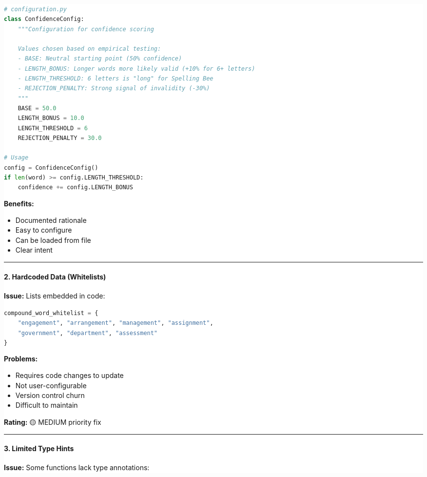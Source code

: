 ```python
# configuration.py
class ConfidenceConfig:
    """Configuration for confidence scoring
    
    Values chosen based on empirical testing:
    - BASE: Neutral starting point (50% confidence)
    - LENGTH_BONUS: Longer words more likely valid (+10% for 6+ letters)
    - LENGTH_THRESHOLD: 6 letters is "long" for Spelling Bee
    - REJECTION_PENALTY: Strong signal of invalidity (-30%)
    """
    BASE = 50.0
    LENGTH_BONUS = 10.0
    LENGTH_THRESHOLD = 6
    REJECTION_PENALTY = 30.0

# Usage
config = ConfidenceConfig()
if len(word) >= config.LENGTH_THRESHOLD:
    confidence += config.LENGTH_BONUS
```

**Benefits:**

- Documented rationale
- Easy to configure
- Can be loaded from file
- Clear intent

---

#### 2. Hardcoded Data (Whitelists)

**Issue:** Lists embedded in code:

```python
compound_word_whitelist = {
    "engagement", "arrangement", "management", "assignment",
    "government", "department", "assessment"
}
```

**Problems:**

- Requires code changes to update
- Not user-configurable
- Version control churn
- Difficult to maintain

**Rating:** 🟡 MEDIUM priority fix

---

#### 3. Limited Type Hints

**Issue:** Some functions lack type annotations:
